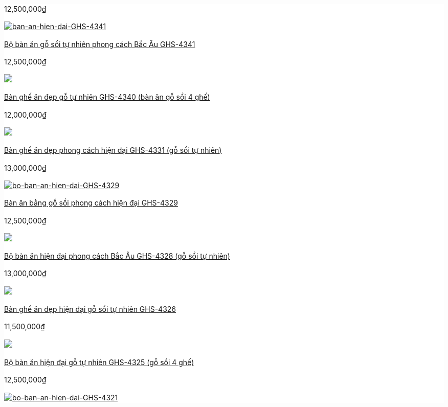 12,500,000₫

[![ban-an-hien-dai-GHS-4341](https://gotrangtri.vn/wp-content/uploads/2016/08/ban-an-hien-dai-GHS-4341-ava.jpg.webp)](https://gotrangtri.vn/shop/bo-ban-an-hien-dai-4341/)

[Bộ bàn ăn gỗ sồi tự nhiên phong cách Bắc Âu GHS-4341](https://gotrangtri.vn/shop/bo-ban-an-hien-dai-4341/)

12,500,000₫

[![](https://gotrangtri.vn/wp-content/uploads/2016/07/ban-ghe-an-dep-GHS-4340-15.jpg.webp)](https://gotrangtri.vn/shop/ban-ghe-an-dep-go-tu-nhien-ghs-4340/)

[Bàn ghế ăn đẹp gỗ tự nhiên GHS-4340 (bàn ăn gỗ sồi 4 ghế)](https://gotrangtri.vn/shop/ban-ghe-an-dep-go-tu-nhien-ghs-4340/)

12,000,000₫

[![](https://gotrangtri.vn/wp-content/uploads/2016/07/ban-ghe-an-dep-GHS-4331-8.jpg.webp)](https://gotrangtri.vn/shop/ban-ghe-an-dep-phong-cach-hien-dai-ghs-4331/)

[Bàn ghế ăn đẹp phong cách hiện đại GHS-4331 (gỗ sồi tự nhiên)](https://gotrangtri.vn/shop/ban-ghe-an-dep-phong-cach-hien-dai-ghs-4331/)

13,000,000₫

[![bo-ban-an-hien-dai-GHS-4329](https://gotrangtri.vn/wp-content/uploads/2016/07/bo-ban-an-hien-dai-GHS-4329-ava.jpg.webp)](https://gotrangtri.vn/shop/ban-an-bang-go-phong-cach-hien-dai-ghs-4329/)

[Bàn ăn bằng gỗ sồi phong cách hiện đại GHS-4329](https://gotrangtri.vn/shop/ban-an-bang-go-phong-cach-hien-dai-ghs-4329/)

12,500,000₫

[![](https://gotrangtri.vn/wp-content/uploads/2016/07/bo-ban-an-hien-dai-GHS-4328-1b.jpg.webp)](https://gotrangtri.vn/shop/bo-ban-an-hien-dai-phong-cach-bac-au-ghs-4328/)

[Bộ bàn ăn hiện đại phong cách Bắc Âu GHS-4328 (gỗ sồi tự nhiên)](https://gotrangtri.vn/shop/bo-ban-an-hien-dai-phong-cach-bac-au-ghs-4328/)

13,000,000₫

[![](https://gotrangtri.vn/wp-content/uploads/2016/07/ban-ghe-an-dep-hien-dai-GHS-4326-2b.jpg.webp)](https://gotrangtri.vn/shop/ban-ghe-an-dep-hien-dai-go-tu-nhien-ghs-4326/)

[Bàn ghế ăn đẹp hiện đại gỗ sồi tự nhiên GHS-4326](https://gotrangtri.vn/shop/ban-ghe-an-dep-hien-dai-go-tu-nhien-ghs-4326/)

11,500,000₫

[![](https://gotrangtri.vn/wp-content/uploads/2016/07/ban-ghe-an-dep-hien-dai-GHS-4325-4.jpg.webp)](https://gotrangtri.vn/shop/bo-ban-an-hien-dai-go-tu-nhien-ghs-4325/)

[Bộ bàn ăn hiện đại gỗ tự nhiên GHS-4325 (gỗ sồi 4 ghế)](https://gotrangtri.vn/shop/bo-ban-an-hien-dai-go-tu-nhien-ghs-4325/)

12,500,000₫

[![bo-ban-an-hien-dai-GHS-4321](https://gotrangtri.vn/wp-content/uploads/2016/07/bo-ban-an-hien-dai-GHS-4321-ava.png.webp)](https://gotrangtri.vn/shop/bo-ban-an-hien-dai-phong-cach-bac-au-ghs-4321/)

